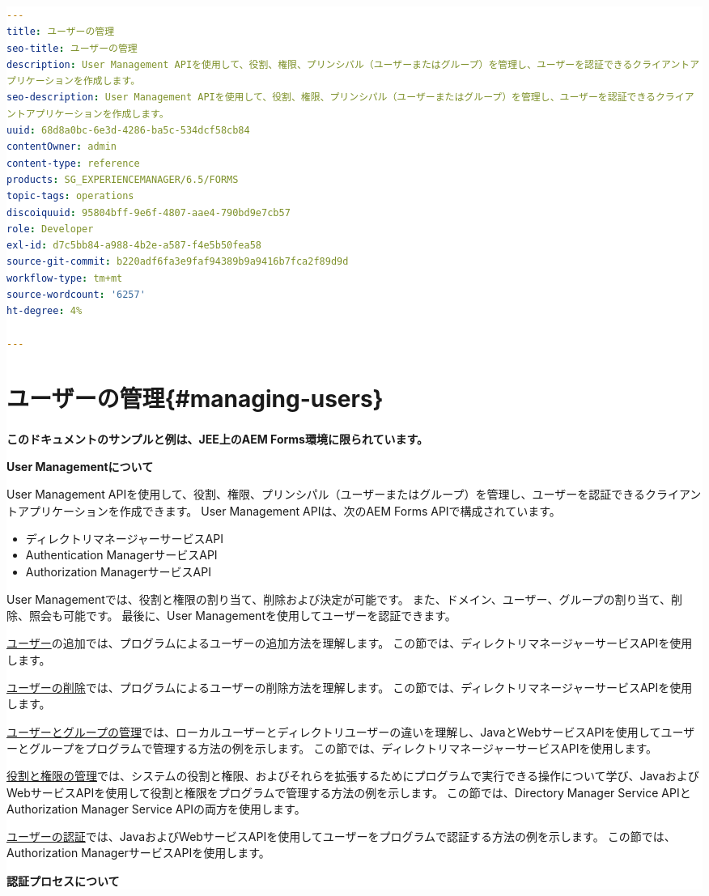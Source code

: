 ```yaml
---
title: ユーザーの管理
seo-title: ユーザーの管理
description: User Management APIを使用して、役割、権限、プリンシパル（ユーザーまたはグループ）を管理し、ユーザーを認証できるクライアントアプリケーションを作成します。
seo-description: User Management APIを使用して、役割、権限、プリンシパル（ユーザーまたはグループ）を管理し、ユーザーを認証できるクライアントアプリケーションを作成します。
uuid: 68d8a0bc-6e3d-4286-ba5c-534dcf58cb84
contentOwner: admin
content-type: reference
products: SG_EXPERIENCEMANAGER/6.5/FORMS
topic-tags: operations
discoiquuid: 95804bff-9e6f-4807-aae4-790bd9e7cb57
role: Developer
exl-id: d7c5bb84-a988-4b2e-a587-f4e5b50fea58
source-git-commit: b220adf6fa3e9faf94389b9a9416b7fca2f89d9d
workflow-type: tm+mt
source-wordcount: '6257'
ht-degree: 4%

---
```


# ユーザーの管理{#managing-users}

**このドキュメントのサンプルと例は、JEE上のAEM Forms環境に限られています。**

**User Managementについて**

User Management APIを使用して、役割、権限、プリンシパル（ユーザーまたはグループ）を管理し、ユーザーを認証できるクライアントアプリケーションを作成できます。 User Management APIは、次のAEM Forms APIで構成されています。

* ディレクトリマネージャーサービスAPI
* Authentication ManagerサービスAPI
* Authorization ManagerサービスAPI

User Managementでは、役割と権限の割り当て、削除および決定が可能です。 また、ドメイン、ユーザー、グループの割り当て、削除、照会も可能です。 最後に、User Managementを使用してユーザーを認証できます。

[ユーザー](users.md#adding-users)の追加では、プログラムによるユーザーの追加方法を理解します。 この節では、ディレクトリマネージャーサービスAPIを使用します。

[ユーザーの削除](users.md#deleting-users)では、プログラムによるユーザーの削除方法を理解します。 この節では、ディレクトリマネージャーサービスAPIを使用します。

[ユーザーとグループの管理](users.md#managing-users-and-groups)では、ローカルユーザーとディレクトリユーザーの違いを理解し、JavaとWebサービスAPIを使用してユーザーとグループをプログラムで管理する方法の例を示します。 この節では、ディレクトリマネージャーサービスAPIを使用します。

[役割と権限の管理](users.md#managing-roles-and-permissions)では、システムの役割と権限、およびそれらを拡張するためにプログラムで実行できる操作について学び、JavaおよびWebサービスAPIを使用して役割と権限をプログラムで管理する方法の例を示します。 この節では、Directory Manager Service APIとAuthorization Manager Service APIの両方を使用します。

[ユーザーの認証](users.md#authenticating-users)では、JavaおよびWebサービスAPIを使用してユーザーをプログラムで認証する方法の例を示します。 この節では、Authorization ManagerサービスAPIを使用します。

**認証プロセスについて**
